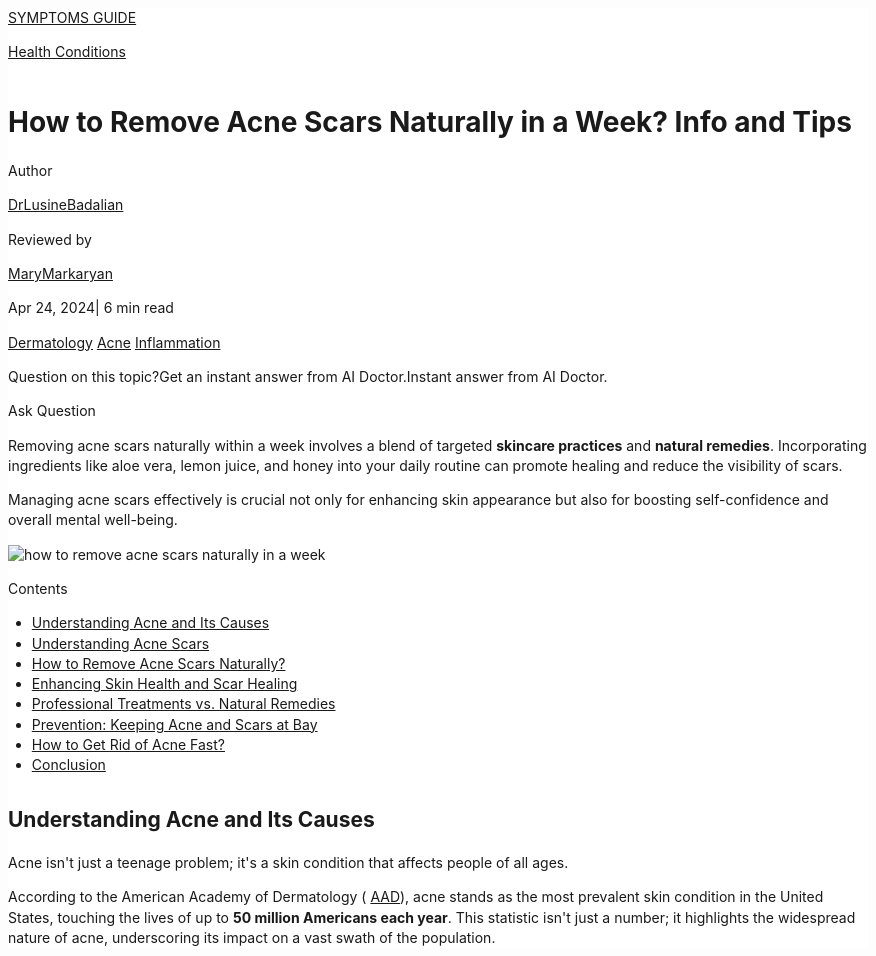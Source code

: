 [SYMPTOMS GUIDE](https://docus.ai/symptoms-guide)

[Health Conditions](https://docus.ai/symptoms-guide/category/health-conditions)

# How to Remove Acne Scars Naturally in a Week? Info and Tips

Author

[DrLusineBadalian](https://docus.ai/author/dr-lusine-badalian)

Reviewed by

[MaryMarkaryan](https://docus.ai/author/mary-markaryan)

Apr 24, 2024\| 6 min read

[Dermatology](https://docus.ai/tags/dermatology) [Acne](https://docus.ai/tags/acne) [Inflammation](https://docus.ai/tags/inflammation)

Question on this topic?Get an instant answer from AI Doctor.Instant answer from AI Doctor.

Ask Question

Removing acne scars naturally within a week involves a blend of targeted **skincare practices** and **natural remedies**. Incorporating ingredients like aloe vera, lemon juice, and honey into your daily routine can promote healing and reduce the visibility of scars.

Managing acne scars effectively is crucial not only for enhancing skin appearance but also for boosting self-confidence and overall mental well-being.

![how to remove acne scars naturally in a week](https://docus.ai/_next/image?url=https%3A%2F%2Fdocus-live-cms-storage-us.s3.amazonaws.com%2Fproduct_guide%2Fimages%2Fsections%2Faff6fffaedbf8df4e7c3205eddbb8aef.png&w=3840&q=100)

Contents

- [Understanding Acne and Its Causes](https://docus.ai/symptoms-guide/how-to-remove-acne-scars-naturally#understanding-acne-and-its-causes)
- [Understanding Acne Scars](https://docus.ai/symptoms-guide/how-to-remove-acne-scars-naturally#understanding-acne-scars)
- [How to Remove Acne Scars Naturally?](https://docus.ai/symptoms-guide/how-to-remove-acne-scars-naturally#how-to-remove-acne-scars-naturally)
- [Enhancing Skin Health and Scar Healing](https://docus.ai/symptoms-guide/how-to-remove-acne-scars-naturally#enhancing-skin-health-and-scar-healing)
- [Professional Treatments vs. Natural Remedies](https://docus.ai/symptoms-guide/how-to-remove-acne-scars-naturally#professional-treatments-vs-natural-remedies)
- [Prevention: Keeping Acne and Scars at Bay](https://docus.ai/symptoms-guide/how-to-remove-acne-scars-naturally#prevention-keeping-acne-and-scars-at-bay)
- [How to Get Rid of Acne Fast?](https://docus.ai/symptoms-guide/how-to-remove-acne-scars-naturally#how-to-get-rid-of-acne-fast)
- [Conclusion](https://docus.ai/symptoms-guide/how-to-remove-acne-scars-naturally#conclusion)

## Understanding Acne and Its Causes

Acne isn't just a teenage problem; it's a skin condition that affects people of all ages.

According to the American Academy of Dermatology ( [AAD](https://www.aad.org/media/stats-numbers)), acne stands as the most prevalent skin condition in the United States, touching the lives of up to **50 million Americans each year**. This statistic isn't just a number; it highlights the widespread nature of acne, underscoring its impact on a vast swath of the population.
